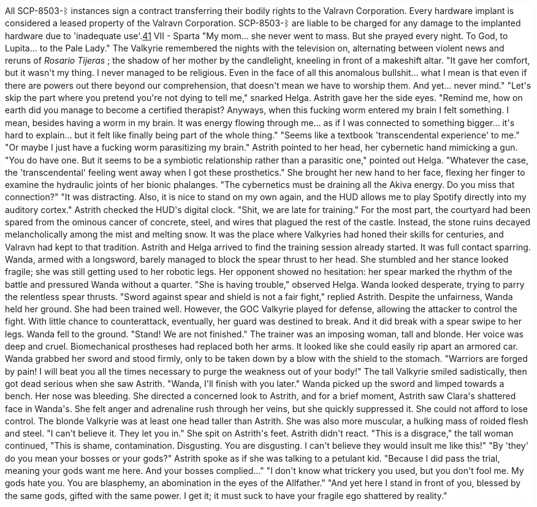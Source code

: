 All SCP-8503-ᛒ instances sign a contract transferring their bodily rights to the Valravn Corporation. Every hardware implant is considered a leased property of the Valravn Corporation. SCP-8503-ᛒ are liable to be charged for any damage to the implanted hardware due to 'inadequate use'.[41](javascript:;)
VII - Sparta
"My mom… she never went to mass. But she prayed every night. To God, to Lupita… to the Pale Lady." The Valkyrie remembered the nights with the television on, alternating between violent news and reruns of _Rosario Tijeras_ ; the shadow of her mother by the candlelight, kneeling in front of a makeshift altar. "It gave her comfort, but it wasn't my thing. I never managed to be religious. Even in the face of all this anomalous bullshit… what I mean is that even if there are powers out there beyond our comprehension, that doesn't mean we have to worship them. And yet… never mind."
"Let's skip the part where you pretend you're not dying to tell me," snarked Helga.
Astrith gave her the side eyes. "Remind me, how on earth did you manage to become a certified therapist? Anyways, when this fucking worm entered my brain I felt something. I mean, besides having a worm in my brain. It was energy flowing through me… as if I was connected to something bigger… it's hard to explain… but it felt like finally being part of the whole thing."
"Seems like a textbook 'transcendental experience' to me."
"Or maybe I just have a fucking worm parasitizing my brain." Astrith pointed to her head, her cybernetic hand mimicking a gun.
"You do have one. But it seems to be a symbiotic relationship rather than a parasitic one," pointed out Helga.
"Whatever the case, the 'transcendental' feeling went away when I got these prosthetics." She brought her new hand to her face, flexing her finger to examine the hydraulic joints of her bionic phalanges.
"The cybernetics must be draining all the Akiva energy. Do you miss that connection?"
"It was distracting. Also, it is nice to stand on my own again, and the HUD allows me to play Spotify directly into my auditory cortex." Astrith checked the HUD's digital clock. "Shit, we are late for training."
For the most part, the courtyard had been spared from the ominous cancer of concrete, steel, and wires that plagued the rest of the castle. Instead, the stone ruins decayed melancholically among the mist and melting snow. It was the place where Valkyries had honed their skills for centuries, and Valravn had kept to that tradition.
Astrith and Helga arrived to find the training session already started. It was full contact sparring. Wanda, armed with a longsword, barely managed to block the spear thrust to her head. She stumbled and her stance looked fragile; she was still getting used to her robotic legs. Her opponent showed no hesitation: her spear marked the rhythm of the battle and pressured Wanda without a quarter.
"She is having trouble," observed Helga. Wanda looked desperate, trying to parry the relentless spear thrusts.
"Sword against spear and shield is not a fair fight," replied Astrith.
Despite the unfairness, Wanda held her ground. She had been trained well. However, the GOC Valkyrie played for defense, allowing the attacker to control the fight. With little chance to counterattack, eventually, her guard was destined to break. And it did break with a spear swipe to her legs. Wanda fell to the ground.
"Stand! We are not finished." The trainer was an imposing woman, tall and blonde. Her voice was deep and cruel. Biomechanical prostheses had replaced both her arms. It looked like she could easily rip apart an armored car.
Wanda grabbed her sword and stood firmly, only to be taken down by a blow with the shield to the stomach. "Warriors are forged by pain! I will beat you all the times necessary to purge the weakness out of your body!" The tall Valkyrie smiled sadistically, then got dead serious when she saw Astrith. "Wanda, I'll finish with you later."
Wanda picked up the sword and limped towards a bench. Her nose was bleeding. She directed a concerned look to Astrith, and for a brief moment, Astrith saw Clara's shattered face in Wanda's. She felt anger and adrenaline rush through her veins, but she quickly suppressed it. She could not afford to lose control.
The blonde Valkyrie was at least one head taller than Astrith. She was also more muscular, a hulking mass of roided flesh and steel. "I can't believe it. They let you in." She spit on Astrith's feet.
Astrith didn't react. "This is a disgrace," the tall woman continued, "This is shame, contamination. Disgusting. You are disgusting. I can't believe they would insult me like this!"
"By 'they' do you mean your bosses or your gods?" Astrith spoke as if she was talking to a petulant kid. "Because I did pass the trial, meaning your gods want me here. And your bosses complied…"
"I don't know what trickery you used, but you don't fool me. My gods hate you. You are blasphemy, an abomination in the eyes of the Allfather."
"And yet here I stand in front of you, blessed by the same gods, gifted with the same power. I get it; it must suck to have your fragile ego shattered by reality."
